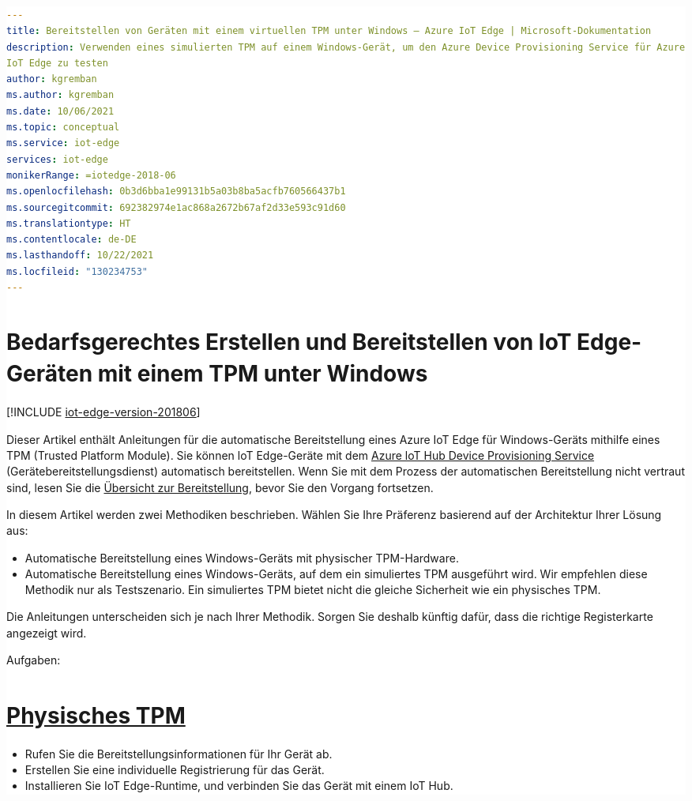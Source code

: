 ```yaml
---
title: Bereitstellen von Geräten mit einem virtuellen TPM unter Windows – Azure IoT Edge | Microsoft-Dokumentation
description: Verwenden eines simulierten TPM auf einem Windows-Gerät, um den Azure Device Provisioning Service für Azure IoT Edge zu testen
author: kgremban
ms.author: kgremban
ms.date: 10/06/2021
ms.topic: conceptual
ms.service: iot-edge
services: iot-edge
monikerRange: =iotedge-2018-06
ms.openlocfilehash: 0b3d6bba1e99131b5a03b8ba5acfb760566437b1
ms.sourcegitcommit: 692382974e1ac868a2672b67af2d33e593c91d60
ms.translationtype: HT
ms.contentlocale: de-DE
ms.lasthandoff: 10/22/2021
ms.locfileid: "130234753"
---
```

# <a name="create-and-provision-iot-edge-devices-at-scale-with-a-tpm-on-windows"></a>Bedarfsgerechtes Erstellen und Bereitstellen von IoT Edge-Geräten mit einem TPM unter Windows

[!INCLUDE [iot-edge-version-201806](../../includes/iot-edge-version-201806.md)]

Dieser Artikel enthält Anleitungen für die automatische Bereitstellung eines Azure IoT Edge für Windows-Geräts mithilfe eines TPM (Trusted Platform Module). Sie können loT Edge-Geräte mit dem [Azure loT Hub Device Provisioning Service](../iot-dps/index.yml) (Gerätebereitstellungsdienst) automatisch bereitstellen. Wenn Sie mit dem Prozess der automatischen Bereitstellung nicht vertraut sind, lesen Sie die [Übersicht zur Bereitstellung](../iot-dps/about-iot-dps.md#provisioning-process), bevor Sie den Vorgang fortsetzen.

In diesem Artikel werden zwei Methodiken beschrieben. Wählen Sie Ihre Präferenz basierend auf der Architektur Ihrer Lösung aus:

- Automatische Bereitstellung eines Windows-Geräts mit physischer TPM-Hardware.
- Automatische Bereitstellung eines Windows-Geräts, auf dem ein simuliertes TPM ausgeführt wird. Wir empfehlen diese Methodik nur als Testszenario. Ein simuliertes TPM bietet nicht die gleiche Sicherheit wie ein physisches TPM.

Die Anleitungen unterscheiden sich je nach Ihrer Methodik. Sorgen Sie deshalb künftig dafür, dass die richtige Registerkarte angezeigt wird.

Aufgaben:

# <a name="physical-tpm"></a>[Physisches TPM](#tab/physical-tpm)

* Rufen Sie die Bereitstellungsinformationen für Ihr Gerät ab.
* Erstellen Sie eine individuelle Registrierung für das Gerät.
* Installieren Sie IoT Edge-Runtime, und verbinden Sie das Gerät mit einem IoT Hub.
